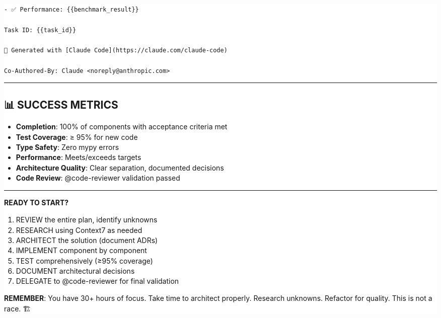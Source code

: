 ```
- ✅ Performance: {{benchmark_result}}

Task ID: {{task_id}}

🤖 Generated with [Claude Code](https://claude.com/claude-code)

Co-Authored-By: Claude <noreply@anthropic.com>
```

---

## 📊 SUCCESS METRICS

- **Completion**: 100% of components with acceptance criteria met
- **Test Coverage**: ≥ 95% for new code
- **Type Safety**: Zero mypy errors
- **Performance**: Meets/exceeds targets
- **Architecture Quality**: Clear separation, documented decisions
- **Code Review**: @code-reviewer validation passed

---

**READY TO START?**
1. REVIEW the entire plan, identify unknowns
2. RESEARCH using Context7 as needed
3. ARCHITECT the solution (document ADRs)
4. IMPLEMENT component by component
5. TEST comprehensively (≥95% coverage)
6. DOCUMENT architectural decisions
7. DELEGATE to @code-reviewer for final validation

**REMEMBER**: You have 30+ hours of focus. Take time to architect properly. Research unknowns. Refactor for quality. This is not a race. 🏗️

